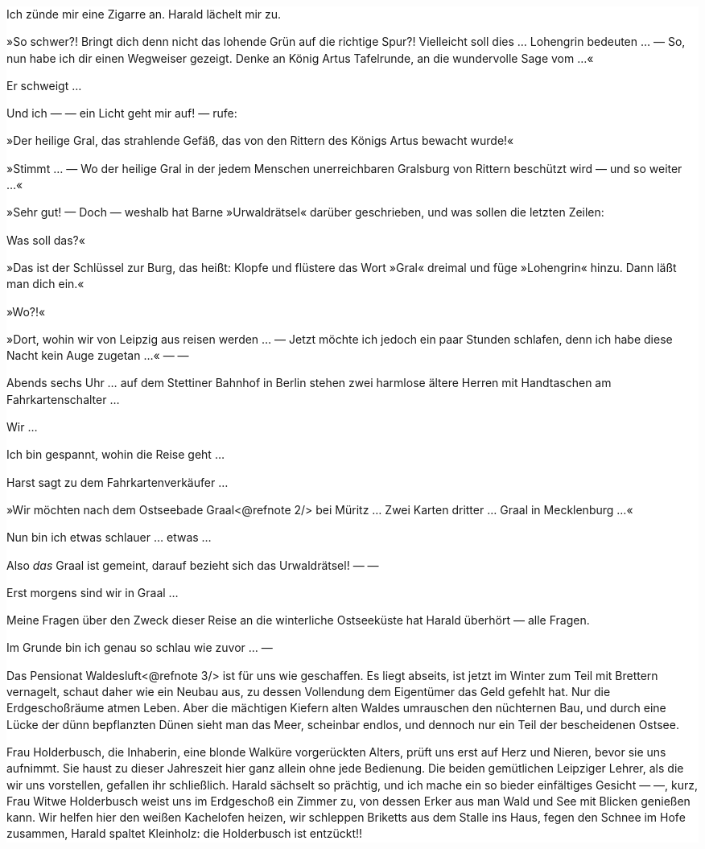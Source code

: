Ich zünde mir eine Zigarre an. Harald lächelt mir zu.

»So schwer?! Bringt dich denn nicht das lohende Grün auf die richtige Spur?! Vielleicht soll dies … Lohengrin bedeuten … — So, nun habe ich dir einen Wegweiser gezeigt. Denke an König Artus Tafelrunde, an die wundervolle Sage vom …«

Er schweigt …

Und ich — — ein Licht geht mir auf! — rufe:

»Der heilige Gral, das strahlende Gefäß, das von den Rittern des Königs Artus bewacht wurde!«

»Stimmt … — Wo der heilige Gral in der jedem Menschen unerreichbaren Gralsburg von Rittern beschützt wird — und so weiter …«

»Sehr gut! — Doch — weshalb hat Barne »Urwaldrätsel« darüber geschrieben, und was sollen die letzten Zeilen:

Was soll das?«

»Das ist der Schlüssel zur Burg, das heißt: Klopfe und flüstere das Wort »Gral« dreimal und füge »Lohengrin« hinzu. Dann läßt man dich ein.«

»Wo?!«

»Dort, wohin wir von Leipzig aus reisen werden … — Jetzt möchte ich jedoch ein paar Stunden schlafen, denn ich habe diese Nacht kein Auge zugetan …« — —

Abends sechs Uhr … auf dem Stettiner Bahnhof in Berlin stehen zwei harmlose ältere Herren mit Handtaschen am Fahrkartenschalter …

Wir …

Ich bin gespannt, wohin die Reise geht …

Harst sagt zu dem Fahrkartenverkäufer …

»Wir möchten nach dem Ostseebade Graal<@refnote 2/> bei Müritz … Zwei Karten dritter … Graal in Mecklenburg …«

Nun bin ich etwas schlauer … etwas …

Also <em>das</em> Graal ist gemeint, darauf bezieht sich das Urwaldrätsel! — —

Erst morgens sind wir in Graal …

Meine Fragen über den Zweck dieser Reise an die winterliche Ostseeküste hat Harald überhört — alle Fragen.

Im Grunde bin ich genau so schlau wie zuvor … —

Das Pensionat Waldesluft<@refnote 3/> ist für uns wie geschaffen. Es liegt abseits, ist jetzt im Winter zum Teil mit Brettern vernagelt, schaut daher wie ein Neubau aus, zu dessen Vollendung dem Eigentümer das Geld gefehlt hat. Nur die Erdgeschoßräume atmen Leben. Aber die mächtigen Kiefern alten Waldes umrauschen den nüchternen Bau, und durch eine Lücke der dünn bepflanzten Dünen sieht man das Meer, scheinbar endlos, und dennoch nur ein Teil der bescheidenen Ostsee.

Frau Holderbusch, die Inhaberin, eine blonde Walküre vorgerückten Alters, prüft uns erst auf Herz und Nieren, bevor sie uns aufnimmt. Sie haust zu dieser Jahreszeit hier ganz allein ohne jede Bedienung. Die beiden gemütlichen Leipziger Lehrer, als die wir uns vorstellen, gefallen ihr schließlich. Harald sächselt so prächtig, und ich mache ein so bieder einfältiges Gesicht — —, kurz, Frau Witwe Holderbusch weist uns im Erdgeschoß ein Zimmer zu, von dessen Erker aus man Wald und See mit Blicken genießen kann. Wir helfen hier den weißen Kachelofen heizen, wir schleppen Briketts aus dem Stalle ins Haus, fegen den Schnee im Hofe zusammen, Harald spaltet Kleinholz: die Holderbusch ist entzückt!!
